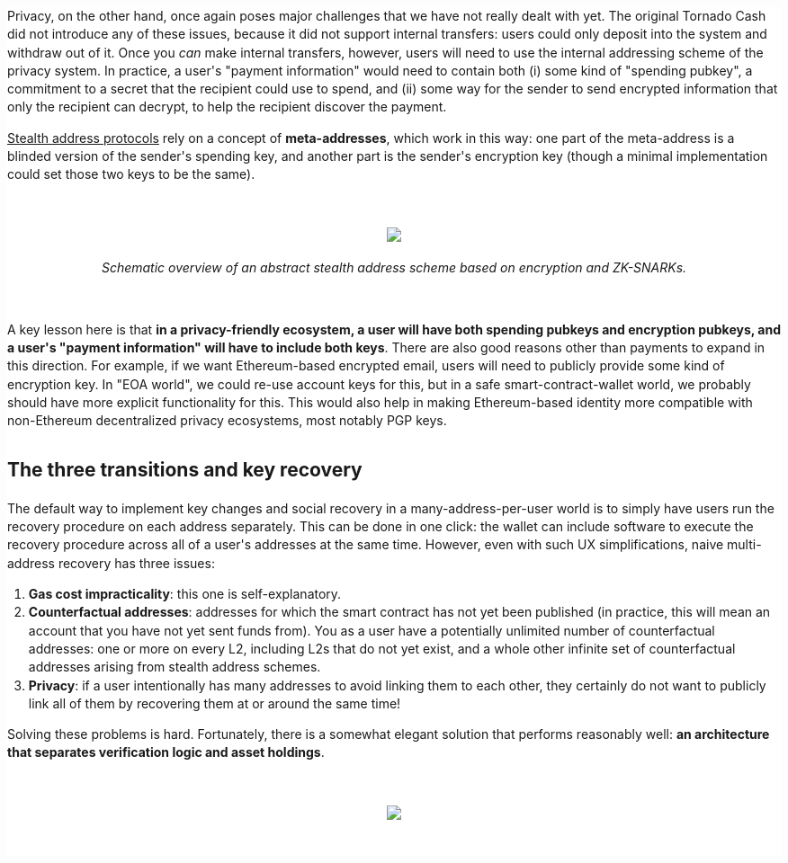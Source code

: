 Privacy, on the other hand, once again poses major challenges that we have not really dealt with yet. The original Tornado Cash did not introduce any of these issues, because it did not support internal transfers: users could only deposit into the system and withdraw out of it. Once you _can_ make internal transfers, however, users will need to use the internal addressing scheme of the privacy system. In practice, a user's "payment information" would need to contain both (i) some kind of "spending pubkey", a commitment to a secret that the recipient could use to spend, and (ii) some way for the sender to send encrypted information that only the recipient can decrypt, to help the recipient discover the payment.

[Stealth address protocols](https://vitalik.ca/general/2023/01/20/stealth.html) rely on a concept of **meta-addresses**, which work in this way: one part of the meta-address is a blinded version of the sender's spending key, and another part is the sender's encryption key (though a minimal implementation could set those two keys to be the same).

<center><br>

![](../../../../images/three_transitions/zk_stealth.png)

_Schematic overview of an abstract stealth address scheme based on encryption and ZK-SNARKs._

</center><br>

A key lesson here is that **in a privacy-friendly ecosystem, a user will have both spending pubkeys and encryption pubkeys, and a user's "payment information" will have to include both keys**. There are also good reasons other than payments to expand in this direction. For example, if we want Ethereum-based encrypted email, users will need to publicly provide some kind of encryption key. In "EOA world", we could re-use account keys for this, but in a safe smart-contract-wallet world, we probably should have more explicit functionality for this. This would also help in making Ethereum-based identity more compatible with non-Ethereum decentralized privacy ecosystems, most notably PGP keys.

## The three transitions and key recovery

The default way to implement key changes and social recovery in a many-address-per-user world is to simply have users run the recovery procedure on each address separately. This can be done in one click: the wallet can include software to execute the recovery procedure across all of a user's addresses at the same time. However, even with such UX simplifications, naive multi-address recovery has three issues:

1. **Gas cost impracticality**: this one is self-explanatory.
2. **Counterfactual addresses**: addresses for which the smart contract has not yet been published (in practice, this will mean an account that you have not yet sent funds from). You as a user have a potentially unlimited number of counterfactual addresses: one or more on every L2, including L2s that do not yet exist, and a whole other infinite set of counterfactual addresses arising from stealth address schemes.
3. **Privacy**: if a user intentionally has many addresses to avoid linking them to each other, they certainly do not want to publicly link all of them by recovering them at or around the same time!

Solving these problems is hard. Fortunately, there is a somewhat elegant solution that performs reasonably well: **an architecture that separates verification logic and asset holdings**.

<center><br>
    
![](../../../../images/three_transitions/keystore.png)

</center><br>
